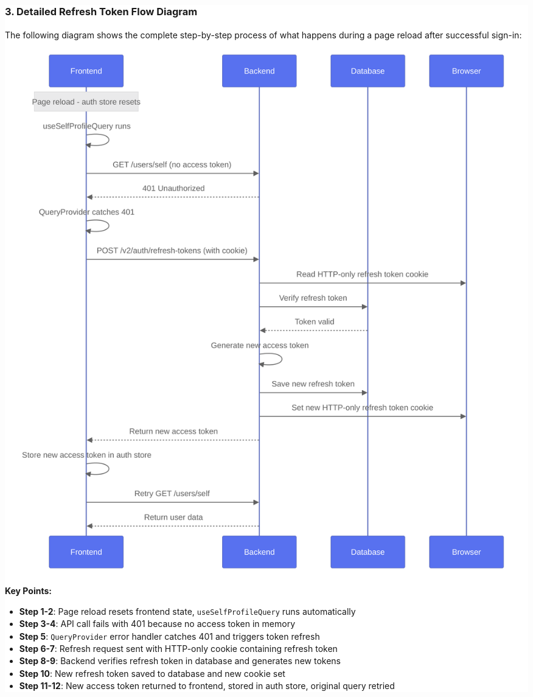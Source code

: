 ### 3. Detailed Refresh Token Flow Diagram

The following diagram shows the complete step-by-step process of what happens during a page reload after successful sign-in:

![Refresh Token Flow](refresh-token-flow.svg)

**Key Points:**
- **Step 1-2**: Page reload resets frontend state, `useSelfProfileQuery` runs automatically
- **Step 3-4**: API call fails with 401 because no access token in memory
- **Step 5**: `QueryProvider` error handler catches 401 and triggers token refresh
- **Step 6-7**: Refresh request sent with HTTP-only cookie containing refresh token
- **Step 8-9**: Backend verifies refresh token in database and generates new tokens
- **Step 10**: New refresh token saved to database and new cookie set
- **Step 11-12**: New access token returned to frontend, stored in auth store, original query retried
